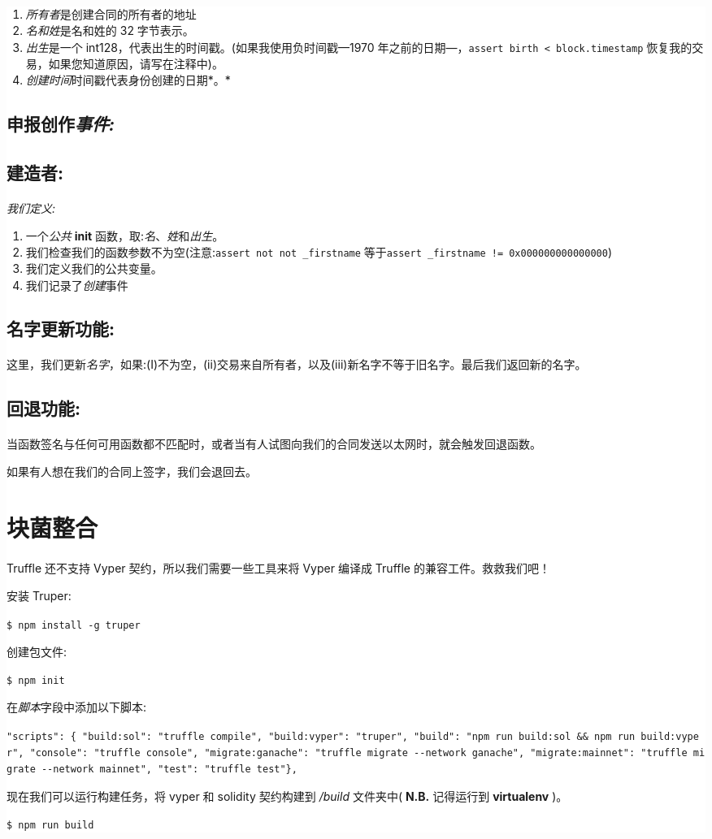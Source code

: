 1.  *所有者*是创建合同的所有者的地址
2.  *名和姓*是名和姓的 32 字节表示。
3.  *出生*是一个 int128，代表出生的时间戳。(如果我使用负时间戳—1970 年之前的日期—，`assert birth < block.timestamp` 恢复我的交易，如果您知道原因，请写在注释中)。
4.  *创建时间*时间戳代表身份创建的日期*。*

## **申报创作*事件:***

## **建造者:**

*我们定义:*

1.  一个*公共* __init__ 函数，取:*名*、*姓*和*出生*。
2.  我们检查我们的函数参数不为空(注意:`assert not not _firstname` 等于`assert _firstname != 0x000000000000000`)
3.  我们定义我们的公共变量。
4.  我们记录了*创建*事件

## **名字更新功能:**

这里，我们更新*名字*，如果:(I)不为空，(ii)交易来自所有者，以及(iii)新名字不等于旧名字。最后我们返回新的名字。

## **回退功能:**

当函数签名与任何可用函数都不匹配时，或者当有人试图向我们的合同发送以太网时，就会触发回退函数。

如果有人想在我们的合同上签字，我们会退回去。

# 块菌整合

Truffle 还不支持 Vyper 契约，所以我们需要一些工具来将 Vyper 编译成 Truffle 的兼容工件。救救我们吧！

安装 Truper:

```
$ npm install -g truper
```

创建包文件:

```
$ npm init
```

在*脚本*字段中添加以下脚本:

```
"scripts": { "build:sol": "truffle compile", "build:vyper": "truper", "build": "npm run build:sol && npm run build:vyper", "console": "truffle console", "migrate:ganache": "truffle migrate --network ganache", "migrate:mainnet": "truffle migrate --network mainnet", "test": "truffle test"},
```

现在我们可以运行构建任务，将 vyper 和 solidity 契约构建到 */build* 文件夹中( **N.B.** 记得运行到 **virtualenv** )。

```
$ npm run build
```
